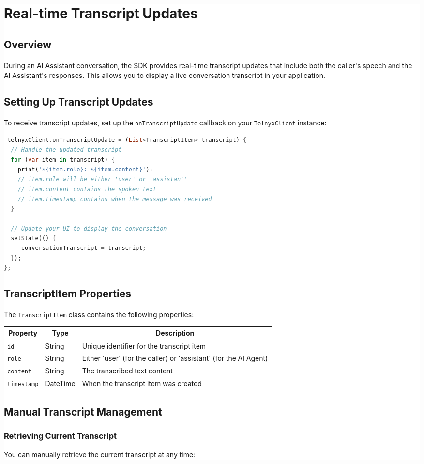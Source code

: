 # Real-time Transcript Updates

## Overview

During an AI Assistant conversation, the SDK provides real-time transcript updates that include both the caller's speech and the AI Assistant's responses. This allows you to display a live conversation transcript in your application.

## Setting Up Transcript Updates

To receive transcript updates, set up the `onTranscriptUpdate` callback on your `TelnyxClient` instance:

```dart
_telnyxClient.onTranscriptUpdate = (List<TranscriptItem> transcript) {
  // Handle the updated transcript
  for (var item in transcript) {
    print('${item.role}: ${item.content}');
    // item.role will be either 'user' or 'assistant'
    // item.content contains the spoken text
    // item.timestamp contains when the message was received
  }
  
  // Update your UI to display the conversation
  setState(() {
    _conversationTranscript = transcript;
  });
};
```

## TranscriptItem Properties

The `TranscriptItem` class contains the following properties:

| Property | Type | Description |
|----------|------|-------------|
| `id` | String | Unique identifier for the transcript item |
| `role` | String | Either 'user' (for the caller) or 'assistant' (for the AI Agent) |
| `content` | String | The transcribed text content |
| `timestamp` | DateTime | When the transcript item was created |

## Manual Transcript Management

### Retrieving Current Transcript

You can manually retrieve the current transcript at any time:
